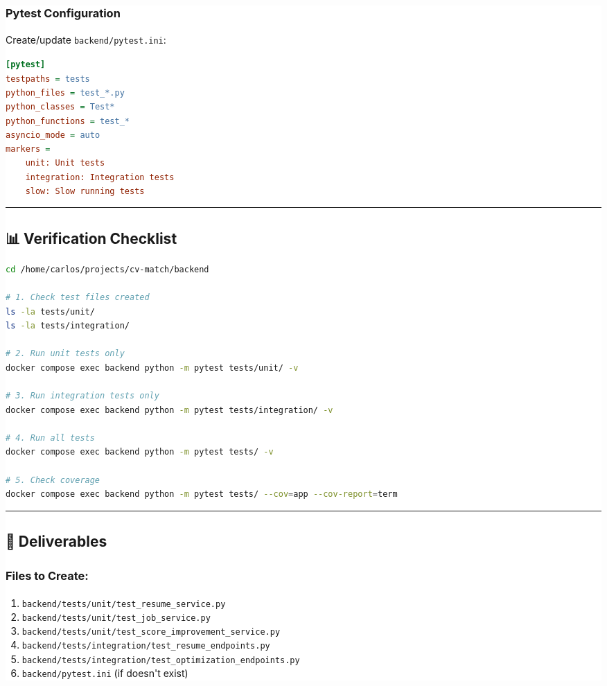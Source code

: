 ### Pytest Configuration

Create/update `backend/pytest.ini`:
```ini
[pytest]
testpaths = tests
python_files = test_*.py
python_classes = Test*
python_functions = test_*
asyncio_mode = auto
markers =
    unit: Unit tests
    integration: Integration tests
    slow: Slow running tests
```

---

## 📊 Verification Checklist

```bash
cd /home/carlos/projects/cv-match/backend

# 1. Check test files created
ls -la tests/unit/
ls -la tests/integration/

# 2. Run unit tests only
docker compose exec backend python -m pytest tests/unit/ -v

# 3. Run integration tests only
docker compose exec backend python -m pytest tests/integration/ -v

# 4. Run all tests
docker compose exec backend python -m pytest tests/ -v

# 5. Check coverage
docker compose exec backend python -m pytest tests/ --cov=app --cov-report=term
```

---

## 📝 Deliverables

### Files to Create:
1. `backend/tests/unit/test_resume_service.py`
2. `backend/tests/unit/test_job_service.py`
3. `backend/tests/unit/test_score_improvement_service.py`
4. `backend/tests/integration/test_resume_endpoints.py`
5. `backend/tests/integration/test_optimization_endpoints.py`
6. `backend/pytest.ini` (if doesn't exist)
